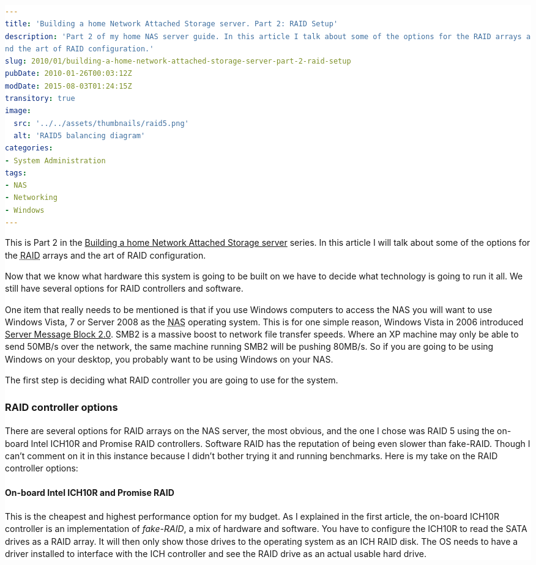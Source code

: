 ```yaml
---
title: 'Building a home Network Attached Storage server. Part 2: RAID Setup'
description: 'Part 2 of my home NAS server guide. In this article I talk about some of the options for the RAID arrays and the art of RAID configuration.'
slug: 2010/01/building-a-home-network-attached-storage-server-part-2-raid-setup
pubDate: 2010-01-26T00:03:12Z
modDate: 2015-08-03T01:24:15Z
transitory: true
image:
  src: '../../assets/thumbnails/raid5.png'
  alt: 'RAID5 balancing diagram'
categories:
- System Administration
tags:
- NAS
- Networking
- Windows
---
```


This is Part 2 in the [Building a home Network Attached Storage server](/2009/12/building-a-home-network-attached-storage-server-part-1-hardware/) series. In this article I will talk about some of the options for the <abbr title="Redundant Array of Inexpensive Disks">RAID</abbr> arrays and the art of RAID configuration.

Now that we know what hardware this system is going to be built on we have to decide what technology is going to run it all. We still have several options for RAID controllers and software.

One item that really needs to be mentioned is that if you use Windows computers to access the NAS you will want to use Windows Vista, 7 or Server 2008 as the <abbr title="Network-Attached Storage">NAS</abbr> operating system. This is for one simple reason, Windows Vista in 2006 introduced [Server Message Block 2.0](https://en.wikipedia.org/wiki/Windows_Vista_networking_technologies#Server_Message_Block_2.0). <abbr>SMB2</abbr> is a massive boost to network file transfer speeds. Where an XP machine may only be able to send 50MB/s over the network, the same machine running SMB2 will be pushing 80MB/s. So if you are going to be using Windows on your desktop, you probably want to be using Windows on your NAS.

The first step is deciding what RAID controller you are going to use for the system.



### RAID controller options

There are several options for RAID arrays on the NAS server, the most obvious, and the one I chose was RAID 5 using the on-board Intel ICH10R and Promise RAID controllers. Software RAID has the reputation of being even slower than fake-RAID. Though I can’t comment on it in this instance because I didn’t bother trying it and running benchmarks. Here is my take on the RAID controller options:

#### On-board Intel ICH10R and Promise RAID

This is the cheapest and highest performance option for my budget. As I explained in the first article, the on-board ICH10R controller is an implementation of *fake-RAID*, a mix of hardware and software. You have to configure the ICH10R to read the SATA drives as a RAID array. It will then only show those drives to the operating system as an ICH RAID disk. The OS needs to have a driver installed to interface with the ICH controller and see the RAID drive as an actual usable hard drive.

